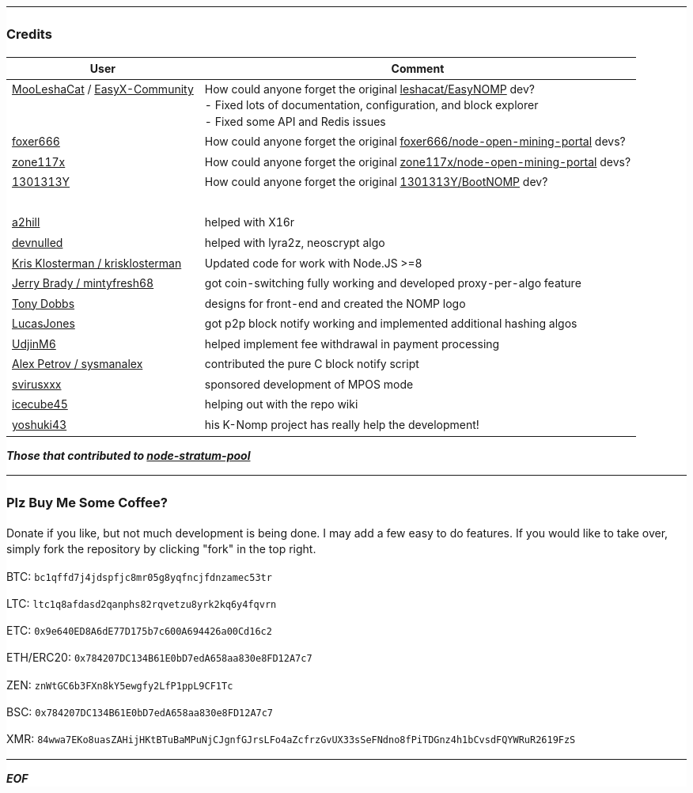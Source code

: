 -------
### Credits
| User | Comment|
| ------------- | ------------- |
| [MooLeshaCat](//github.com/mooleshacat) / [EasyX-Community](//github.com/EasyX-Community/) | How could anyone forget the original [leshacat/EasyNOMP](//github.com/EasyX-Community/EasyNOMP) dev?<br /> - Fixed lots of documentation, configuration, and block explorer<br /> - Fixed some API and Redis issues |
| [foxer666](//github.com/foxer666) | How could anyone forget the original [foxer666/node-open-mining-portal](https://github.com/foxer666/node-open-mining-portal) devs? |
| [zone117x](//github.com/zone117x) | How could anyone forget the original [zone117x/node-open-mining-portal](https://github.com/zone117x/node-open-mining-portal) devs? |
| [1301313Y](//github.com/1301313Y) | How could anyone forget the original [1301313Y/BootNOMP](https://github.com/1301313Y/BootNOMP) dev? |
| &nbsp; | &nbsp; |
| [a2hill](//github.com/a2hill) | helped with X16r |
| [devnulled](//github.com/devnull-ed) | helped with lyra2z, neoscrypt algo |
| [Kris Klosterman / krisklosterman](https://github.com/krisklosterman) | Updated code for work with Node.JS >=8 |
| [Jerry Brady / mintyfresh68](https://github.com/bluecircle) | got coin-switching fully working and developed proxy-per-algo feature |
| [Tony Dobbs](http://anthonydobbs.com) | designs for front-end and created the NOMP logo |
| [LucasJones](//github.com/LucasJones) | got p2p block notify working and implemented additional hashing algos |
| [UdjinM6](//github.com/UdjinM6) | helped implement fee withdrawal in payment processing |
| [Alex Petrov / sysmanalex](https://github.com/sysmanalex) | contributed the pure C block notify script |
| [svirusxxx](//github.com/svirusxxx) | sponsored development of MPOS mode |
| [icecube45](//github.com/icecube45) | helping out with the repo wiki |
| [yoshuki43](//github.com/yoshuki43) | his K-Nomp project has really help the development! |

***Those that contributed to [node-stratum-pool](//github.com/zone117x/node-stratum-pool#credits)***

-------

### Plz Buy Me Some Coffee?

Donate if you like, but not much development is being done. I may add a few easy to do features. If you would like to take over, simply fork the repository by clicking "fork" in the top right.


BTC: `bc1qffd7j4jdspfjc8mr05g8yqfncjfdnzamec53tr`

LTC: `ltc1q8afdasd2qanphs82rqvetzu8yrk2kq6y4fqvrn`

ETC: `0x9e640ED8A6dE77D175b7c600A694426a00Cd16c2`

ETH/ERC20: `0x784207DC134B61E0bD7edA658aa830e8FD12A7c7`

ZEN: `znWtGC6b3FXn8kY5ewgfy2LfP1ppL9CF1Tc`

BSC: `0x784207DC134B61E0bD7edA658aa830e8FD12A7c7`

XMR: `84wwa7EKo8uasZAHijHKtBTuBaMPuNjCJgnfGJrsLFo4aZcfrzGvUX33sSeFNdno8fPiTDGnz4h1bCvsdFQYWRuR2619FzS`

-------

***EOF***

